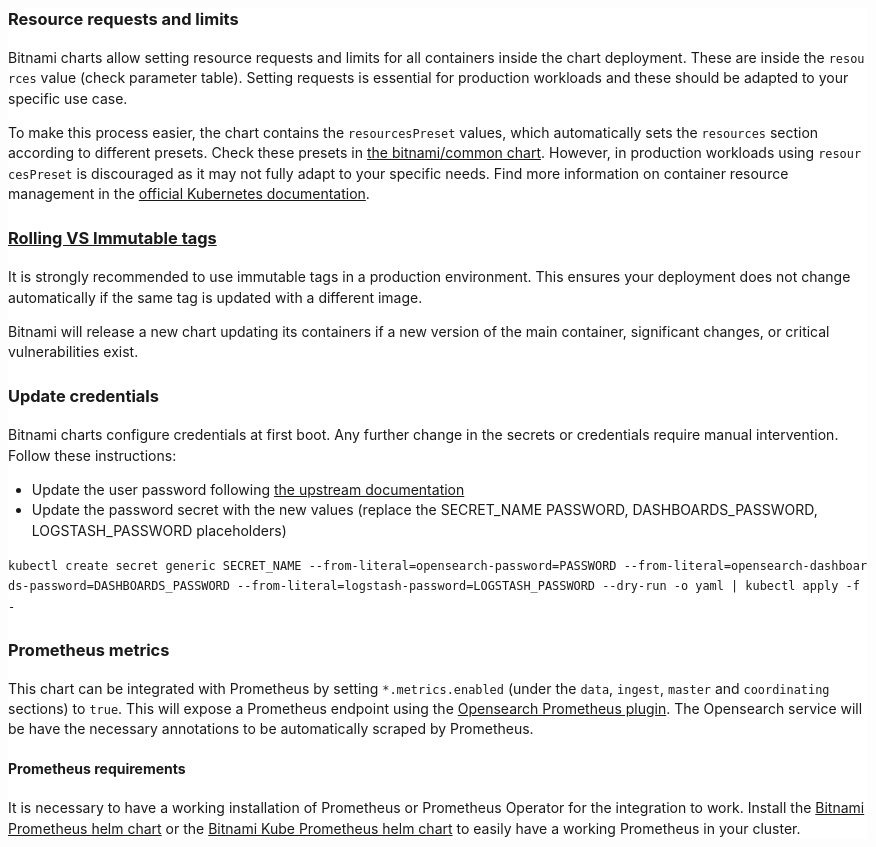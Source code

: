 ### Resource requests and limits

Bitnami charts allow setting resource requests and limits for all containers inside the chart deployment. These are inside the `resources` value (check parameter table). Setting requests is essential for production workloads and these should be adapted to your specific use case.

To make this process easier, the chart contains the `resourcesPreset` values, which automatically sets the `resources` section according to different presets. Check these presets in [the bitnami/common chart](https://github.com/bitnami/charts/blob/main/bitnami/common/templates/_resources.tpl#L15). However, in production workloads using `resourcesPreset` is discouraged as it may not fully adapt to your specific needs. Find more information on container resource management in the [official Kubernetes documentation](https://kubernetes.io/docs/concepts/configuration/manage-resources-containers/).

### [Rolling VS Immutable tags](https://techdocs.broadcom.com/us/en/vmware-tanzu/application-catalog/tanzu-application-catalog/services/tac-doc/apps-tutorials-understand-rolling-tags-containers-index.html)

It is strongly recommended to use immutable tags in a production environment. This ensures your deployment does not change automatically if the same tag is updated with a different image.

Bitnami will release a new chart updating its containers if a new version of the main container, significant changes, or critical vulnerabilities exist.

### Update credentials

Bitnami charts configure credentials at first boot. Any further change in the secrets or credentials require manual intervention. Follow these instructions:

- Update the user password following [the upstream documentation](https://opster.com/guides/opensearch/opensearch-security/changing-admin-password-opensearch/)
- Update the password secret with the new values (replace the SECRET_NAME PASSWORD, DASHBOARDS_PASSWORD, LOGSTASH_PASSWORD placeholders)

```shell
kubectl create secret generic SECRET_NAME --from-literal=opensearch-password=PASSWORD --from-literal=opensearch-dashboards-password=DASHBOARDS_PASSWORD --from-literal=logstash-password=LOGSTASH_PASSWORD --dry-run -o yaml | kubectl apply -f -
```

### Prometheus metrics

This chart can be integrated with Prometheus by setting `*.metrics.enabled` (under the `data`, `ingest`, `master` and `coordinating` sections) to `true`. This will expose a Prometheus endpoint using the [Opensearch Prometheus plugin](https://github.com/Aiven-Open/prometheus-exporter-plugin-for-opensearch). The Opensearch service will be have the necessary annotations to be automatically scraped by Prometheus.

#### Prometheus requirements

It is necessary to have a working installation of Prometheus or Prometheus Operator for the integration to work. Install the [Bitnami Prometheus helm chart](https://github.com/bitnami/charts/tree/main/bitnami/prometheus) or the [Bitnami Kube Prometheus helm chart](https://github.com/bitnami/charts/tree/main/bitnami/kube-prometheus) to easily have a working Prometheus in your cluster.
